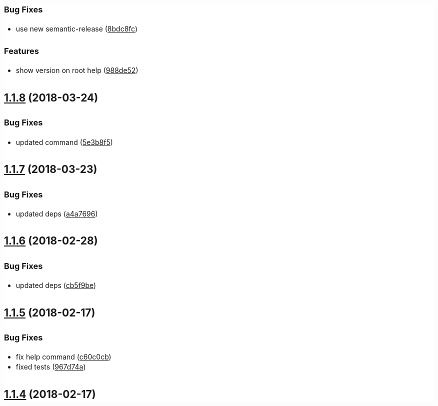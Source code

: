 
### Bug Fixes

* use new semantic-release ([8bdc8fc](https://github.com/oclif/plugin-help/commit/8bdc8fc))


### Features

* show version on root help ([988de52](https://github.com/oclif/plugin-help/commit/988de52))

<a name="1.1.8"></a>
## [1.1.8](https://github.com/oclif/plugin-help/compare/a4a769687bd7a19f535773c5ab39064b6b35ac0b...v1.1.8) (2018-03-24)


### Bug Fixes

* updated command ([5e3b8f5](https://github.com/oclif/plugin-help/commit/5e3b8f5))

<a name="1.1.7"></a>
## [1.1.7](https://github.com/oclif/plugin-help/compare/cb5f9bea2c14d88afd94843026b09d245f584864...v1.1.7) (2018-03-23)


### Bug Fixes

* updated deps ([a4a7696](https://github.com/oclif/plugin-help/commit/a4a7696))

<a name="1.1.6"></a>
## [1.1.6](https://github.com/oclif/plugin-help/compare/967d74a74c77f4a8ac7a389b91b92dfaa9caaff1...v1.1.6) (2018-02-28)


### Bug Fixes

* updated deps ([cb5f9be](https://github.com/oclif/plugin-help/commit/cb5f9be))

<a name="1.1.5"></a>
## [1.1.5](https://github.com/oclif/plugin-help/compare/829e75edaf307223a1693b16d10e2216e0f5f9ba...v1.1.5) (2018-02-17)


### Bug Fixes

* fix help command ([c60c0cb](https://github.com/oclif/plugin-help/commit/c60c0cb))
* fixed tests ([967d74a](https://github.com/oclif/plugin-help/commit/967d74a))

<a name="1.1.4"></a>
## [1.1.4](https://github.com/oclif/plugin-help/compare/7a9b7508cb0d44c8e1ab2c8ba081d30bbd99e230...v1.1.4) (2018-02-17)

